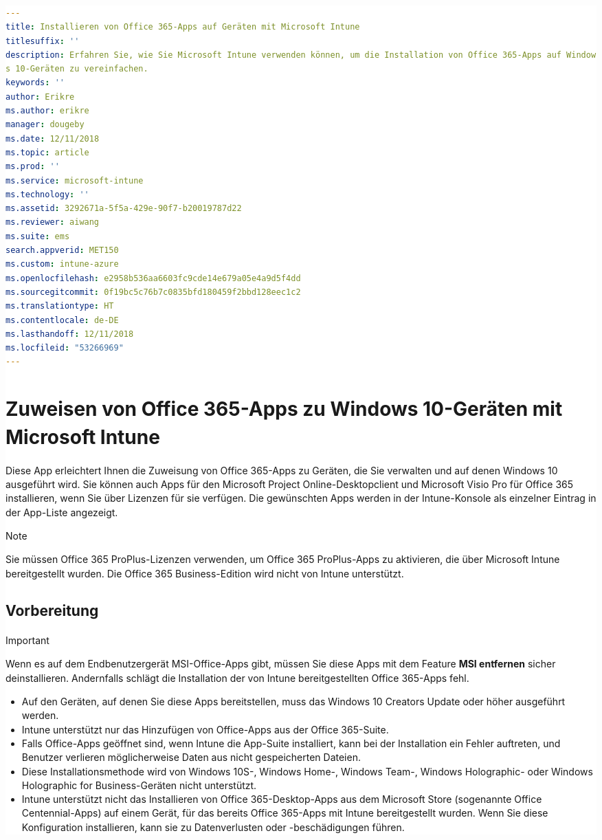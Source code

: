 ```yaml
---
title: Installieren von Office 365-Apps auf Geräten mit Microsoft Intune
titlesuffix: ''
description: Erfahren Sie, wie Sie Microsoft Intune verwenden können, um die Installation von Office 365-Apps auf Windows 10-Geräten zu vereinfachen.
keywords: ''
author: Erikre
ms.author: erikre
manager: dougeby
ms.date: 12/11/2018
ms.topic: article
ms.prod: ''
ms.service: microsoft-intune
ms.technology: ''
ms.assetid: 3292671a-5f5a-429e-90f7-b20019787d22
ms.reviewer: aiwang
ms.suite: ems
search.appverid: MET150
ms.custom: intune-azure
ms.openlocfilehash: e2958b536aa6603fc9cde14e679a05e4a9d5f4dd
ms.sourcegitcommit: 0f19bc5c76b7c0835bfd180459f2bbd128eec1c2
ms.translationtype: HT
ms.contentlocale: de-DE
ms.lasthandoff: 12/11/2018
ms.locfileid: "53266969"
---
```

# <a name="assign-office-365-apps-to-windows-10-devices-with-microsoft-intune"></a>Zuweisen von Office 365-Apps zu Windows 10-Geräten mit Microsoft Intune

Diese App erleichtert Ihnen die Zuweisung von Office 365-Apps zu Geräten, die Sie verwalten und auf denen Windows 10 ausgeführt wird. Sie können auch Apps für den Microsoft Project Online-Desktopclient und Microsoft Visio Pro für Office 365 installieren, wenn Sie über Lizenzen für sie verfügen. Die gewünschten Apps werden in der Intune-Konsole als einzelner Eintrag in der App-Liste angezeigt.

> [!NOTE]
> Sie müssen Office 365 ProPlus-Lizenzen verwenden, um Office 365 ProPlus-Apps zu aktivieren, die über Microsoft Intune bereitgestellt wurden. Die Office 365 Business-Edition wird nicht von Intune unterstützt.

## <a name="before-you-start"></a>Vorbereitung

> [!IMPORTANT]
> Wenn es auf dem Endbenutzergerät MSI-Office-Apps gibt, müssen Sie diese Apps mit dem Feature **MSI entfernen** sicher deinstallieren. Andernfalls schlägt die Installation der von Intune bereitgestellten Office 365-Apps fehl.

- Auf den Geräten, auf denen Sie diese Apps bereitstellen, muss das Windows 10 Creators Update oder höher ausgeführt werden.
- Intune unterstützt nur das Hinzufügen von Office-Apps aus der Office 365-Suite.
- Falls Office-Apps geöffnet sind, wenn Intune die App-Suite installiert, kann bei der Installation ein Fehler auftreten, und Benutzer verlieren möglicherweise Daten aus nicht gespeicherten Dateien.
- Diese Installationsmethode wird von Windows 10S-, Windows Home-, Windows Team-, Windows Holographic- oder Windows Holographic for Business-Geräten nicht unterstützt.
- Intune unterstützt nicht das Installieren von Office 365-Desktop-Apps aus dem Microsoft Store (sogenannte Office Centennial-Apps) auf einem Gerät, für das bereits Office 365-Apps mit Intune bereitgestellt wurden. Wenn Sie diese Konfiguration installieren, kann sie zu Datenverlusten oder -beschädigungen führen.